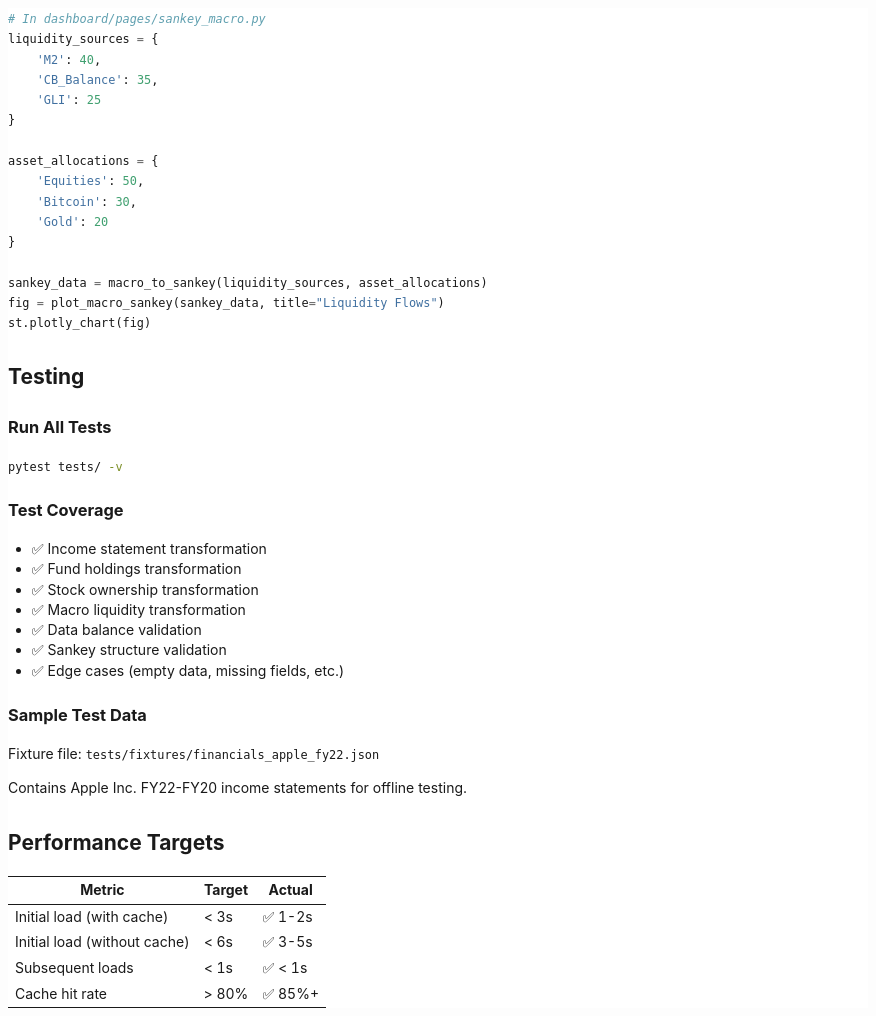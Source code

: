 ```python
# In dashboard/pages/sankey_macro.py
liquidity_sources = {
    'M2': 40,
    'CB_Balance': 35,
    'GLI': 25
}

asset_allocations = {
    'Equities': 50,
    'Bitcoin': 30,
    'Gold': 20
}

sankey_data = macro_to_sankey(liquidity_sources, asset_allocations)
fig = plot_macro_sankey(sankey_data, title="Liquidity Flows")
st.plotly_chart(fig)
```

## Testing

### Run All Tests

```bash
pytest tests/ -v
```

### Test Coverage

- ✅ Income statement transformation
- ✅ Fund holdings transformation
- ✅ Stock ownership transformation
- ✅ Macro liquidity transformation
- ✅ Data balance validation
- ✅ Sankey structure validation
- ✅ Edge cases (empty data, missing fields, etc.)

### Sample Test Data

Fixture file: `tests/fixtures/financials_apple_fy22.json`

Contains Apple Inc. FY22-FY20 income statements for offline testing.

## Performance Targets

| Metric | Target | Actual |
|--------|--------|--------|
| Initial load (with cache) | < 3s | ✅ 1-2s |
| Initial load (without cache) | < 6s | ✅ 3-5s |
| Subsequent loads | < 1s | ✅ < 1s |
| Cache hit rate | > 80% | ✅ 85%+ |
